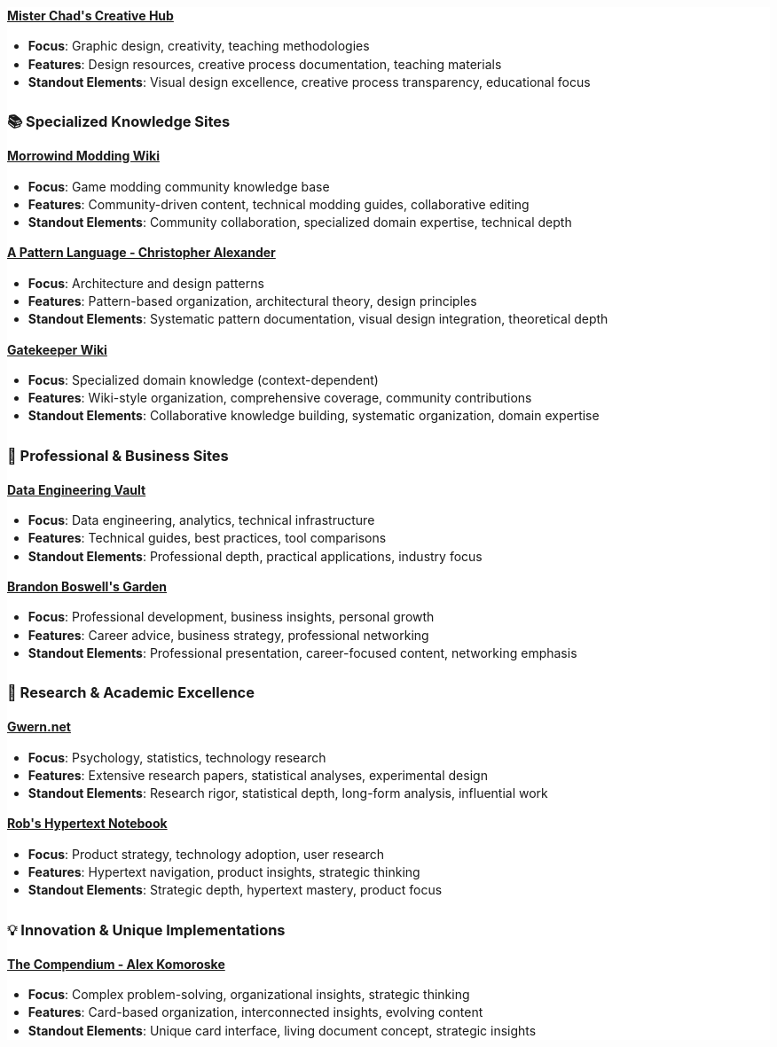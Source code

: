 **[Mister Chad's Creative Hub](https://mister-chad.com/)**
- **Focus**: Graphic design, creativity, teaching methodologies
- **Features**: Design resources, creative process documentation, teaching materials
- **Standout Elements**: Visual design excellence, creative process transparency, educational focus

### 📚 Specialized Knowledge Sites

**[Morrowind Modding Wiki](https://morrowind-modding.github.io/)**
- **Focus**: Game modding community knowledge base
- **Features**: Community-driven content, technical modding guides, collaborative editing
- **Standout Elements**: Community collaboration, specialized domain expertise, technical depth

**[A Pattern Language - Christopher Alexander](https://patternlanguage.cc/)**
- **Focus**: Architecture and design patterns
- **Features**: Pattern-based organization, architectural theory, design principles
- **Standout Elements**: Systematic pattern documentation, visual design integration, theoretical depth

**[Gatekeeper Wiki](https://www.gatekeeper.wiki/)**
- **Focus**: Specialized domain knowledge (context-dependent)
- **Features**: Wiki-style organization, comprehensive coverage, community contributions
- **Standout Elements**: Collaborative knowledge building, systematic organization, domain expertise

### 🏢 Professional & Business Sites

**[Data Engineering Vault](https://vault.ssp.sh/)**
- **Focus**: Data engineering, analytics, technical infrastructure
- **Features**: Technical guides, best practices, tool comparisons
- **Standout Elements**: Professional depth, practical applications, industry focus

**[Brandon Boswell's Garden](https://brandonkboswell.com/)**
- **Focus**: Professional development, business insights, personal growth
- **Features**: Career advice, business strategy, professional networking
- **Standout Elements**: Professional presentation, career-focused content, networking emphasis

### 🔬 Research & Academic Excellence

**[Gwern.net](https://www.gwern.net/)**
- **Focus**: Psychology, statistics, technology research
- **Features**: Extensive research papers, statistical analyses, experimental design
- **Standout Elements**: Research rigor, statistical depth, long-form analysis, influential work

**[Rob's Hypertext Notebook](https://robhaisfield.com/)**
- **Focus**: Product strategy, technology adoption, user research
- **Features**: Hypertext navigation, product insights, strategic thinking
- **Standout Elements**: Strategic depth, hypertext mastery, product focus

### 💡 Innovation & Unique Implementations

**[The Compendium - Alex Komoroske](https://thecompendium.cards/)**
- **Focus**: Complex problem-solving, organizational insights, strategic thinking
- **Features**: Card-based organization, interconnected insights, evolving content
- **Standout Elements**: Unique card interface, living document concept, strategic insights
